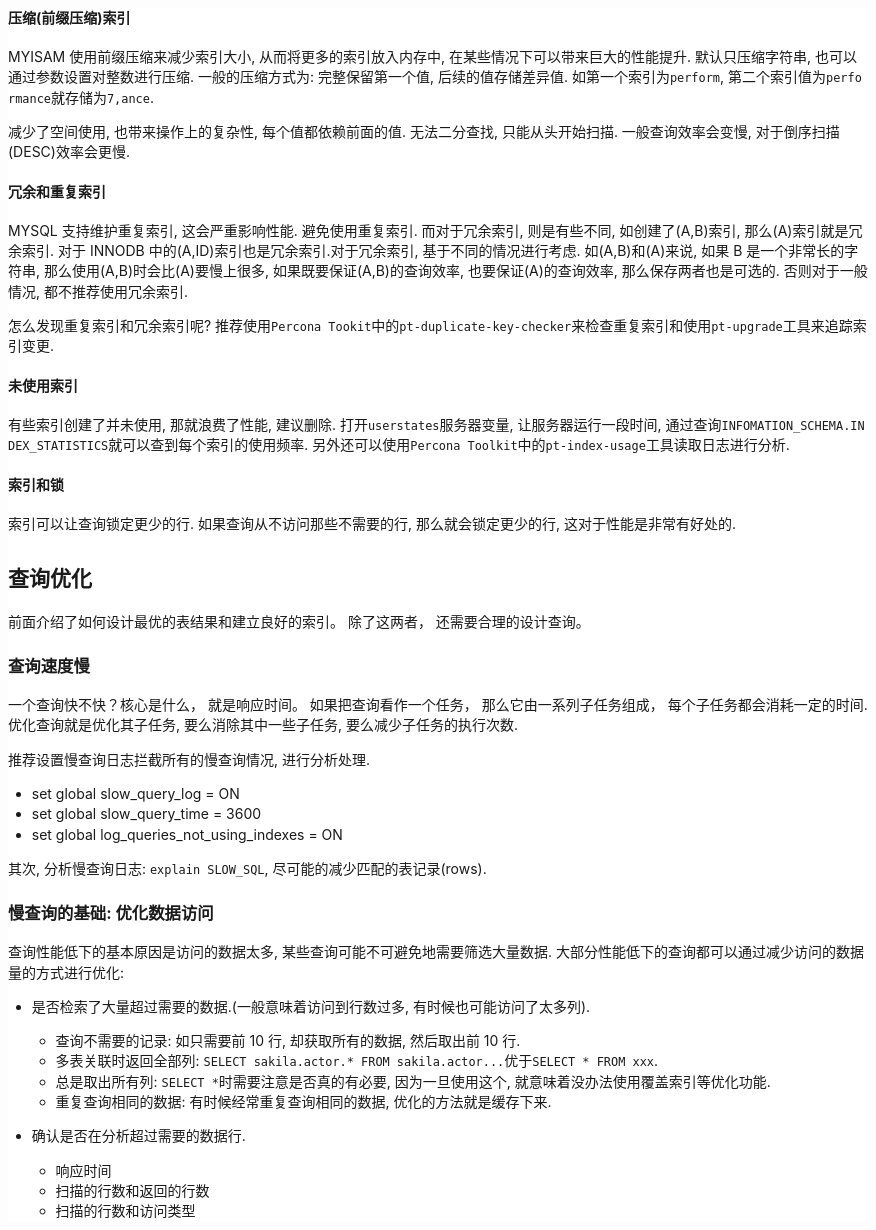 ```sql
```

#### 压缩(前缀压缩)索引

MYISAM 使用前缀压缩来减少索引大小, 从而将更多的索引放入内存中, 在某些情况下可以带来巨大的性能提升. 默认只压缩字符串, 也可以通过参数设置对整数进行压缩. 一般的压缩方式为: 完整保留第一个值, 后续的值存储差异值. 如第一个索引为`perform`, 第二个索引值为`performance`就存储为`7,ance`.

减少了空间使用, 也带来操作上的复杂性, 每个值都依赖前面的值. 无法二分查找, 只能从头开始扫描. 一般查询效率会变慢, 对于倒序扫描(DESC)效率会更慢.

#### 冗余和重复索引

MYSQL 支持维护重复索引, 这会严重影响性能. 避免使用重复索引. 而对于冗余索引, 则是有些不同, 如创建了(A,B)索引, 那么(A)索引就是冗余索引. 对于 INNODB 中的(A,ID)索引也是冗余索引.对于冗余索引, 基于不同的情况进行考虑. 如(A,B)和(A)来说, 如果 B 是一个非常长的字符串, 那么使用(A,B)时会比(A)要慢上很多, 如果既要保证(A,B)的查询效率, 也要保证(A)的查询效率, 那么保存两者也是可选的. 否则对于一般情况, 都不推荐使用冗余索引.

怎么发现重复索引和冗余索引呢? 推荐使用`Percona Tookit`中的`pt-duplicate-key-checker`来检查重复索引和使用`pt-upgrade`工具来追踪索引变更.

#### 未使用索引

有些索引创建了并未使用, 那就浪费了性能, 建议删除. 打开`userstates`服务器变量, 让服务器运行一段时间, 通过查询`INFOMATION_SCHEMA.INDEX_STATISTICS`就可以查到每个索引的使用频率. 另外还可以使用`Percona Toolkit`中的`pt-index-usage`工具读取日志进行分析.

#### 索引和锁

索引可以让查询锁定更少的行. 如果查询从不访问那些不需要的行, 那么就会锁定更少的行, 这对于性能是非常有好处的.

## 查询优化

前面介绍了如何设计最优的表结果和建立良好的索引。 除了这两者， 还需要合理的设计查询。

### 查询速度慢

一个查询快不快？核心是什么， 就是响应时间。 如果把查询看作一个任务， 那么它由一系列子任务组成， 每个子任务都会消耗一定的时间. 优化查询就是优化其子任务, 要么消除其中一些子任务, 要么减少子任务的执行次数.

推荐设置慢查询日志拦截所有的慢查询情况, 进行分析处理.

- set global slow_query_log = ON
- set global slow_query_time = 3600
- set global log_queries_not_using_indexes = ON

其次, 分析慢查询日志: `explain SLOW_SQL`, 尽可能的减少匹配的表记录(rows).

### 慢查询的基础: 优化数据访问

查询性能低下的基本原因是访问的数据太多, 某些查询可能不可避免地需要筛选大量数据. 大部分性能低下的查询都可以通过减少访问的数据量的方式进行优化:

- 是否检索了大量超过需要的数据.(一般意味着访问到行数过多, 有时候也可能访问了太多列).

  - 查询不需要的记录: 如只需要前 10 行, 却获取所有的数据, 然后取出前 10 行.
  - 多表关联时返回全部列: `SELECT sakila.actor.* FROM sakila.actor...`优于`SELECT * FROM xxx`.
  - 总是取出所有列: `SELECT *`时需要注意是否真的有必要, 因为一旦使用这个, 就意味着没办法使用覆盖索引等优化功能.
  - 重复查询相同的数据: 有时候经常重复查询相同的数据, 优化的方法就是缓存下来.

- 确认是否在分析超过需要的数据行.

  - 响应时间
  - 扫描的行数和返回的行数
  - 扫描的行数和访问类型
